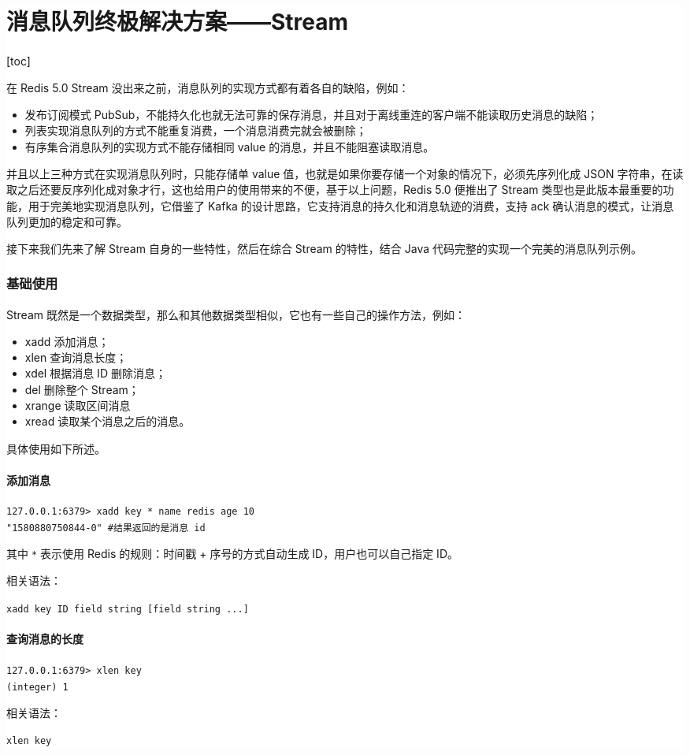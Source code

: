 #  消息队列终极解决方案——Stream

[toc]

在 Redis 5.0 Stream 没出来之前，消息队列的实现方式都有着各自的缺陷，例如：

- 发布订阅模式 PubSub，不能持久化也就无法可靠的保存消息，并且对于离线重连的客户端不能读取历史消息的缺陷；
- 列表实现消息队列的方式不能重复消费，一个消息消费完就会被删除；
- 有序集合消息队列的实现方式不能存储相同 value 的消息，并且不能阻塞读取消息。

并且以上三种方式在实现消息队列时，只能存储单 value 值，也就是如果你要存储一个对象的情况下，必须先序列化成 JSON 字符串，在读取之后还要反序列化成对象才行，这也给用户的使用带来的不便，基于以上问题，Redis 5.0 便推出了 Stream 类型也是此版本最重要的功能，用于完美地实现消息队列，它借鉴了 Kafka 的设计思路，它支持消息的持久化和消息轨迹的消费，支持 ack 确认消息的模式，让消息队列更加的稳定和可靠。

接下来我们先来了解 Stream 自身的一些特性，然后在综合 Stream 的特性，结合 Java 代码完整的实现一个完美的消息队列示例。

### 基础使用

Stream 既然是一个数据类型，那么和其他数据类型相似，它也有一些自己的操作方法，例如：

- xadd 添加消息；
- xlen 查询消息长度；
- xdel 根据消息 ID 删除消息；
- del 删除整个 Stream；
- xrange 读取区间消息
- xread 读取某个消息之后的消息。

具体使用如下所述。

#### **添加消息**

```shell
127.0.0.1:6379> xadd key * name redis age 10
"1580880750844-0" #结果返回的是消息 id
```

其中 `*` 表示使用 Redis 的规则：时间戳 + 序号的方式自动生成 ID，用户也可以自己指定 ID。

相关语法：

```shell
xadd key ID field string [field string ...]
```



#### **查询消息的长度**

```shell
127.0.0.1:6379> xlen key
(integer) 1
```

相关语法：

```shell
xlen key
```
